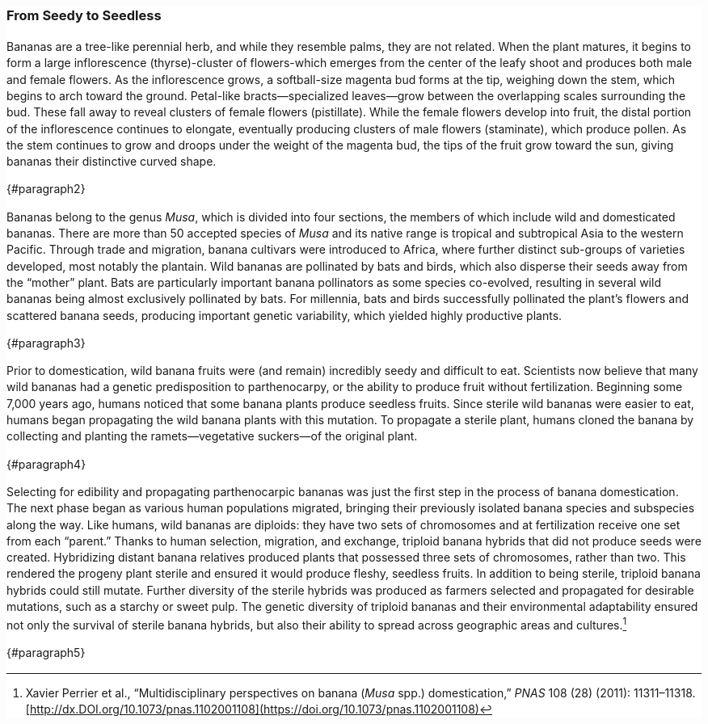 ### From Seedy to Seedless 
Bananas are a tree-like perennial herb, and while they resemble palms, they are not related. When the plant matures, it begins to form a <span data-click-image-zoomto="478,276,938,709">large inflorescence (thyrse)</span>-cluster of flowers-which emerges from the center of the leafy shoot and produces both male and female flowers. As the inflorescence grows, <span data-click-image-zoomto="625,557,651,492">a softball-size magenta bud</span> forms at the tip, weighing down the stem, which begins to arch toward the ground. Petal-like bracts—specialized leaves—grow between the overlapping scales surrounding the bud. These fall away to reveal clusters of female flowers (pistillate). While the female flowers develop into <span data-click-image-zoomto="623,319,651,492"> fruit</span>, the distal portion of the inflorescence continues to elongate, eventually producing clusters of male flowers (staminate), which produce pollen. As the stem continues to grow and droops under the weight of the magenta bud, the tips of the fruit grow toward the sun, giving bananas their distinctive curved shape.
<param eid="Q503">
<param ve-image manifest="https://iiif.juncture-digital.org/manifest/7f25b2d963b6e20fe4ce1beca5a8ae1c5634fb1180f099a90622473da7c19660">
{#paragraph2}

Bananas belong to the genus _Musa_, which is divided into four sections, the members of which include wild and domesticated bananas. There are more than 50 accepted species of _Musa_ and its native range is tropical and subtropical Asia to the western Pacific. Through trade and migration, banana cultivars were introduced to Africa, where further distinct sub-groups of varieties developed, most notably the plantain. Wild bananas are pollinated by bats and birds, which also disperse their seeds away from the “mother” plant. Bats are particularly important banana pollinators as some species co-evolved, resulting in several wild bananas being almost exclusively pollinated by bats. For millennia, bats and birds successfully pollinated the plant’s flowers and scattered banana seeds, producing important genetic variability, which yielded highly productive plants.
<param ve-image manifest="https://iiif.juncture-digital.org/manifest/89ef98b9c36254adb27c1344a6749a01c8e5a08c1cc4c539512de1ad36b304ed">
{#paragraph3}

Prior to domestication, wild banana fruits were (and remain) incredibly seedy and difficult to eat. Scientists now believe that many wild bananas had a genetic predisposition to parthenocarpy, or the ability to produce fruit without fertilization. Beginning some 7,000 years ago, humans noticed that some banana plants produce seedless fruits. Since sterile wild bananas were easier to eat, humans began propagating the wild banana plants with this mutation. To propagate a sterile plant, humans cloned the banana by collecting and planting the ramets—vegetative suckers—of the original plant.
<param eid="Q1383946">
<param ve-image manifest="https://iiif.juncture-digital.org/manifest/a1eab062a904c5ff6535521b0b1cb96238effbd775a8b1bafd9790f230040139">
{#paragraph4}

Selecting for edibility and propagating parthenocarpic bananas was just the first step in the process of banana domestication. The next phase began as various human populations migrated, bringing their previously isolated banana species and subspecies along the way. Like humans, wild bananas are diploids: they have two sets of chromosomes and at fertilization receive one set from each “parent.” Thanks to human selection, migration, and exchange, triploid banana hybrids that did not produce seeds were created. Hybridizing distant banana relatives produced plants that possessed three sets of chromosomes, rather than two. This rendered the progeny plant sterile and ensured it would produce fleshy, seedless fruits. In addition to being sterile, triploid banana hybrids could still mutate. Further diversity of the sterile hybrids was produced as farmers selected and propagated for desirable mutations, such as a starchy or sweet pulp. The genetic diversity of triploid bananas and their environmental adaptability ensured not only the survival of sterile banana hybrids, but also their ability to spread across geographic areas and cultures.[^ref1]
<param ve-image manifest="https://iiif.juncture-digital.org/manifest/aa670df427b80869c10ee00a90bb35da68ba8a4c81bd06c2a8a7bdbdd28c066d">
{#paragraph5}


[^ref1]: Xavier Perrier et al., “Multidisciplinary perspectives on banana (_Musa_ spp.) domestication,” _PNAS_ 108 (28) (2011): 11311–11318. [http://dx.DOI.org/10.1073/pnas.1102001108](https://doi.org/10.1073/pnas.1102001108)
[^ref2]: Jean Kennedy, “Pacific Bananas: Complex Origins, Multiple Dispersals?,” _Asian Perspectives_ 47, no. 1 (2008): 75–94, DOI:10.1353/asi.2008.0004
[^ref3]: Jean Kennedy, “Pacific Bananas: Complex Origins, Multiple Dispersals?” 
[^ref4]: T. P. Denham, et al., “Origins of Agriculture at Kuk Swamp in the Highlands of New Guinea,” _Science_, Vol. 301, Issue 5630 (2003): 189–193, DOI:10.1126/science.1085255
[^ref5]: Virginia Scott Jenkins, _Bananas: An American History_ (Washington, DC: Smithsonian Institution Press, 2000).
[^ref6]: Peter Chapman, _Bananas: How the United Fruit Company Shaped the World._ 1st American ed. (New York: Canongate US, 2008).
[^ref7]: Xavier Perrier et al. “Multidisciplinary perspectives on banana (_Musa_ spp.) domestication.”
[^ref8]: N. W. Simmonds and K. Shepherd, “The taxonomy and origins of the cultivated bananas.” _Journal of the Linnean Society of London, Botany_ 55: 359 (1955): 302–312. https://DOI.org/10.1111/j.1095-8339.1955.tb00015.x
[^ref9]: ProMusa, Diversity of banana cultivars portal: [http://www.promusa.org/Diversity+of+banana+cultivars+portal?page_ref_id=15](http://www.promusa.org/Diversity+of+banana+cultivars+portal?page_ref_id=15)